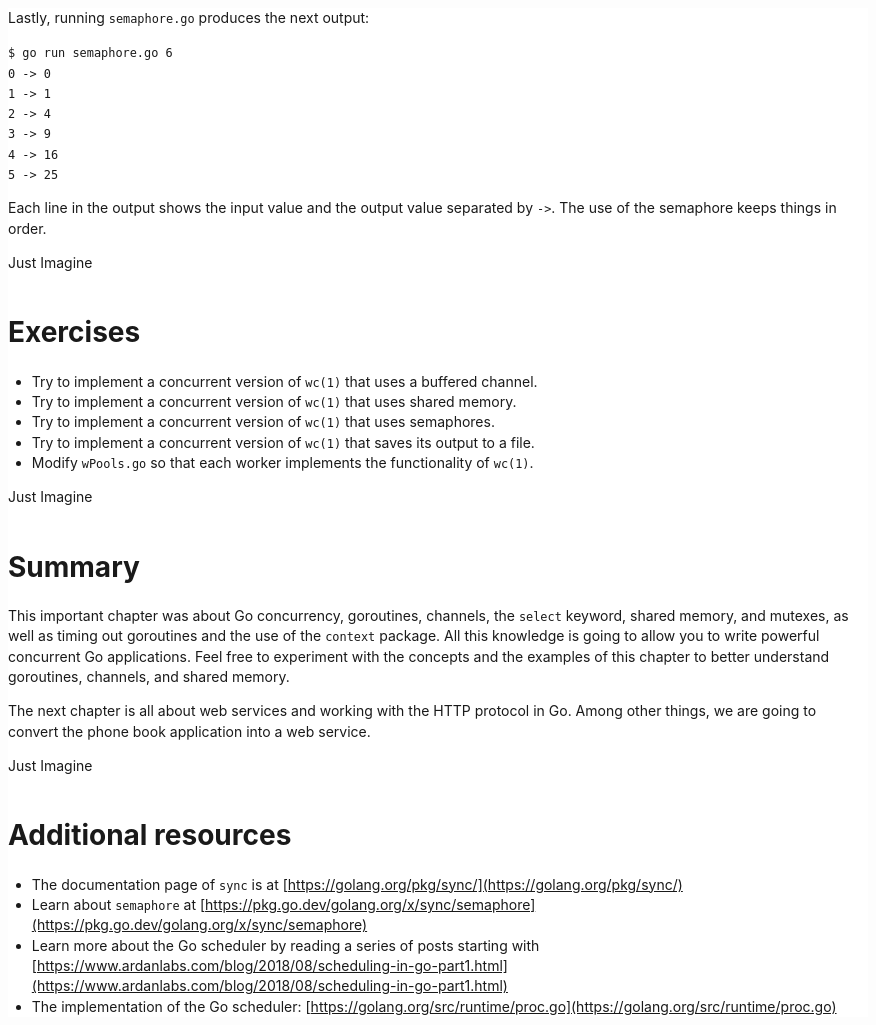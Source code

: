 Lastly, running `semaphore.go` produces the next output:

```markup
$ go run semaphore.go 6
0 -> 0
1 -> 1
2 -> 4
3 -> 9
4 -> 16
5 -> 25
```

Each line in the output shows the input value and the output value separated by `->`. The use of the semaphore keeps things in order.

Just Imagine

# Exercises

-   Try to implement a concurrent version of `wc(1)` that uses a buffered channel.
-   Try to implement a concurrent version of `wc(1)` that uses shared memory.
-   Try to implement a concurrent version of `wc(1)` that uses semaphores.
-   Try to implement a concurrent version of `wc(1)` that saves its output to a file.
-   Modify `wPools.go` so that each worker implements the functionality of `wc(1)`.

Just Imagine

# Summary

This important chapter was about Go concurrency, goroutines, channels, the `select` keyword, shared memory, and mutexes, as well as timing out goroutines and the use of the `context` package. All this knowledge is going to allow you to write powerful concurrent Go applications. Feel free to experiment with the concepts and the examples of this chapter to better understand goroutines, channels, and shared memory.

The next chapter is all about web services and working with the HTTP protocol in Go. Among other things, we are going to convert the phone book application into a web service.

Just Imagine

# Additional resources

-   The documentation page of `sync` is at [https://golang.org/pkg/sync/](https://golang.org/pkg/sync/)
-   Learn about `semaphore` at [https://pkg.go.dev/golang.org/x/sync/semaphore](https://pkg.go.dev/golang.org/x/sync/semaphore)
-   Learn more about the Go scheduler by reading a series of posts starting with [https://www.ardanlabs.com/blog/2018/08/scheduling-in-go-part1.html](https://www.ardanlabs.com/blog/2018/08/scheduling-in-go-part1.html)
-   The implementation of the Go scheduler: [https://golang.org/src/runtime/proc.go](https://golang.org/src/runtime/proc.go)